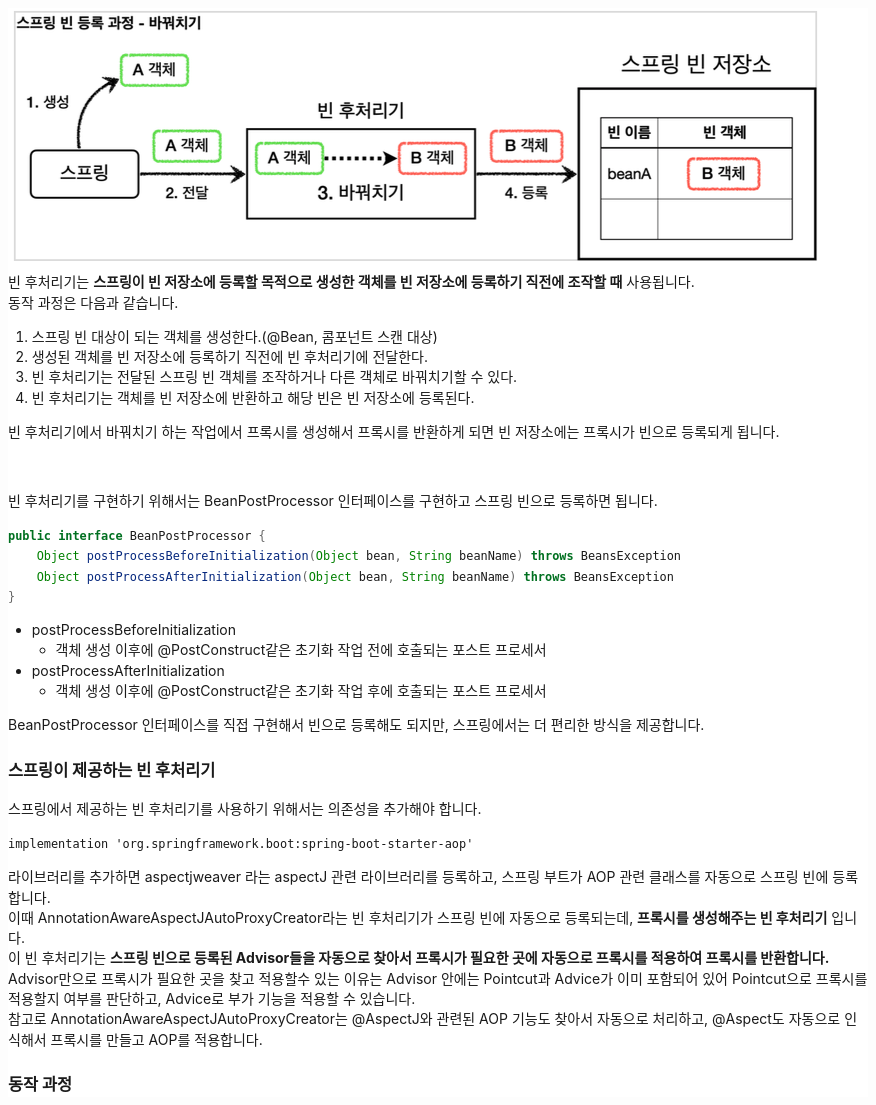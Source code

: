 ![그림5](https://github.com/backtony/blog-code/blob/master/spring/img/aop/1/1-5.PNG?raw=true)  
빈 후처리기는 __스프링이 빈 저장소에 등록할 목적으로 생성한 객체를 빈 저장소에 등록하기 직전에 조작할 때__ 사용됩니다.  
동작 과정은 다음과 같습니다.  
1. 스프링 빈 대상이 되는 객체를 생성한다.(@Bean, 콤포넌트 스캔 대상)
2. 생성된 객체를 빈 저장소에 등록하기 직전에 빈 후처리기에 전달한다.
3. 빈 후처리기는 전달된 스프링 빈 객체를 조작하거나 다른 객체로 바꿔치기할 수 있다.
4. 빈 후처리기는 객체를 빈 저장소에 반환하고 해당 빈은 빈 저장소에 등록된다.

빈 후처리기에서 바꿔치기 하는 작업에서 프록시를 생성해서 프록시를 반환하게 되면 빈 저장소에는 프록시가 빈으로 등록되게 됩니다.

<br>

빈 후처리기를 구현하기 위해서는 BeanPostProcessor 인터페이스를 구현하고 스프링 빈으로 등록하면 됩니다.
```java
public interface BeanPostProcessor {
    Object postProcessBeforeInitialization(Object bean, String beanName) throws BeansException
    Object postProcessAfterInitialization(Object bean, String beanName) throws BeansException
}
```
+ postProcessBeforeInitialization
    - 객체 생성 이후에 @PostConstruct같은 초기화 작업 전에 호출되는 포스트 프로세서
+ postProcessAfterInitialization
    -  객체 생성 이후에 @PostConstruct같은 초기화 작업 후에 호출되는 포스트 프로세서

BeanPostProcessor 인터페이스를 직접 구현해서 빈으로 등록해도 되지만, 스프링에서는 더 편리한 방식을 제공합니다.  

### 스프링이 제공하는 빈 후처리기
스프링에서 제공하는 빈 후처리기를 사용하기 위해서는 의존성을 추가해야 합니다.
```
implementation 'org.springframework.boot:spring-boot-starter-aop'
```
라이브러리를 추가하면 aspectjweaver 라는 aspectJ 관련 라이브러리를 등록하고, 스프링 부트가 AOP 관련 클래스를 자동으로 스프링 빈에 등록합니다.  
이때 AnnotationAwareAspectJAutoProxyCreator라는 빈 후처리기가 스프링 빈에 자동으로 등록되는데, __프록시를 생성해주는 빈 후처리기__ 입니다.  
이 빈 후처리기는 __스프링 빈으로 등록된 Advisor들을 자동으로 찾아서 프록시가 필요한 곳에 자동으로 프록시를 적용하여 프록시를 반환합니다.__  
Advisor만으로 프록시가 필요한 곳을 찾고 적용할수 있는 이유는 Advisor 안에는 Pointcut과 Advice가 이미 포함되어 있어 Pointcut으로 프록시를 적용할지 여부를 판단하고, Advice로 부가 기능을 적용할 수 있습니다.  
참고로 AnnotationAwareAspectJAutoProxyCreator는 @AspectJ와 관련된 AOP 기능도 찾아서 자동으로 처리하고, @Aspect도 자동으로 인식해서 프록시를 만들고 AOP를 적용합니다.


### 동작 과정